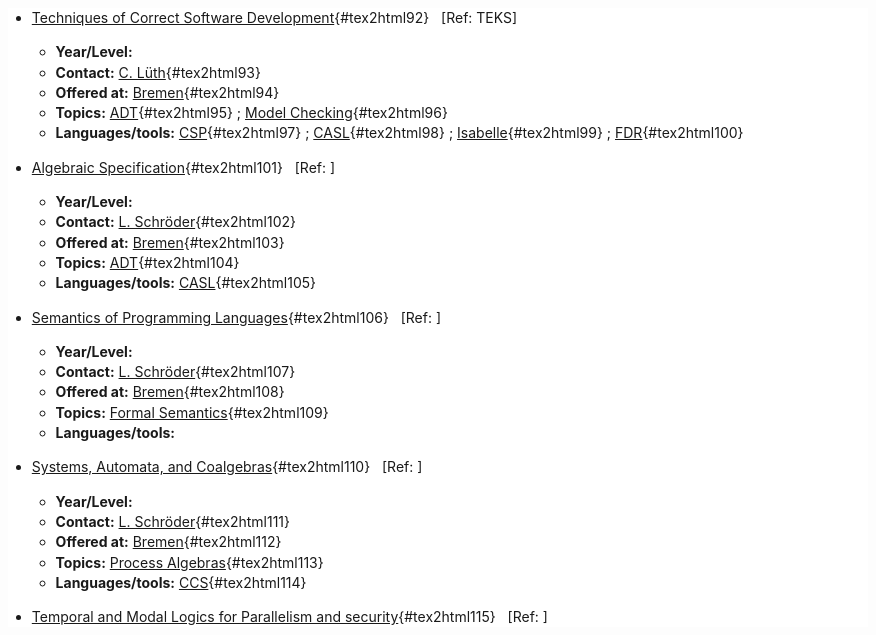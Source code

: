 -   [Techniques of Correct Software
    Development](http://www.informatik.uni-bremen.de/mmiss/TEKS/index.html){#tex2html92}
      \[Ref: TEKS\]

      -  **Year/Level:**        
      -  **Contact:**           [C. Lüth](http://www.informatik.uni-bremen.de/~cxl/){#tex2html93}
      -  **Offered at:**        [Bremen](http://www.informatik.uni-bremen.de/agbkb/forschung/formal_methods/index_e.htm){#tex2html94}
      -  **Topics:**            [ADT](http://hissa.nist.gov/dads/HTML/abstracdtype.html){#tex2html95} ; [Model Checking](http://www.cs.cmu.edu/~modelcheck/){#tex2html96}
      -  **Languages/tools:**   [CSP](http://www.afm.sbu.ac.uk/csp/){#tex2html97} ; [CASL](http://www.brics.dk/Projects/CoFI/Documents/CASL/Summary/){#tex2html98} ; [Isabelle](http://www.cl.cam.ac.uk/Research/HVG/Isabelle/){#tex2html99} ; [FDR](http://www.formal.demon.co.uk/FDR2.html){#tex2html100}

-   [Algebraic
    Specification](http://www.informatik.uni-bremen.de/~lschrode/teaching/AlgSpec_e.htm){#tex2html101}
      \[Ref: \]

      -  **Year/Level:**        
      -  **Contact:**           [L. Schröder](http://www.informatik.uni-bremen.de/~lschrode/){#tex2html102}
      -  **Offered at:**        [Bremen](http://www.informatik.uni-bremen.de/agbkb/forschung/formal_methods/index_e.htm){#tex2html103}
      -  **Topics:**            [ADT](http://hissa.nist.gov/dads/HTML/abstracdtype.html){#tex2html104}
      -  **Languages/tools:**   [CASL](http://www.brics.dk/Projects/CoFI/Documents/CASL/Summary/){#tex2html105}

-   [Semantics of Programming
    Languages](http://www.informatik.uni-bremen.de/~lschrode/teaching/Semantics_e.htm){#tex2html106}
      \[Ref: \]

      -  **Year/Level:**        
      -  **Contact:**           [L. Schröder](http://www.informatik.uni-bremen.de/~lschrode/){#tex2html107}
      -  **Offered at:**        [Bremen](http://www.informatik.uni-bremen.de/agbkb/forschung/formal_methods/index_e.htm){#tex2html108}
      -  **Topics:**            [Formal Semantics](http://www.wikipedia.org/wiki/Denotational_semantics){#tex2html109}
      -  **Languages/tools:**   

-   [Systems, Automata, and
    Coalgebras](http://www.informatik.uni-bremen.de/~lschrode/teaching/Systems_e.htm){#tex2html110}
      \[Ref: \]

      -  **Year/Level:**        
      -  **Contact:**           [L. Schröder](http://www.informatik.uni-bremen.de/~lschrode/){#tex2html111}
      -  **Offered at:**        [Bremen](http://www.informatik.uni-bremen.de/agbkb/forschung/formal_methods/index_e.htm){#tex2html112}
      -  **Topics:**            [Process Algebras](http://theory.stanford.edu/~rvg/process.html){#tex2html113}
      -  **Languages/tools:**   [CCS](http://www.afm.sbu.ac.uk/#notations){#tex2html114}

-   [Temporal and Modal Logics for Parallelism and
    security](http://www.informatik.uni-bremen.de/~lschrode/teaching/TMLPS_e.htm){#tex2html115}
      \[Ref: \]
